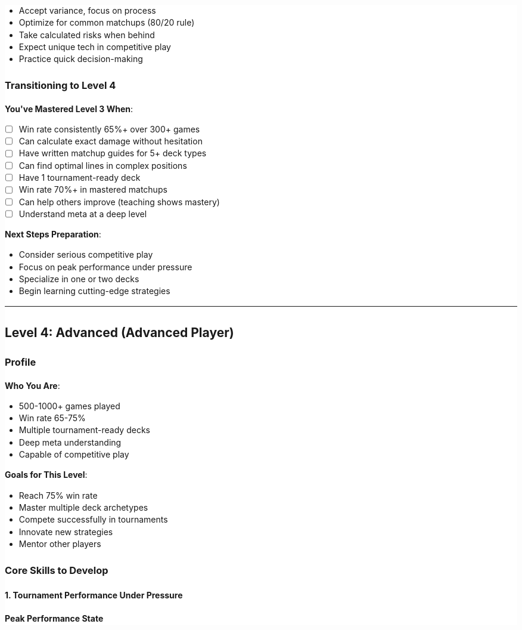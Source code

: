 - Accept variance, focus on process
- Optimize for common matchups (80/20 rule)
- Take calculated risks when behind
- Expect unique tech in competitive play
- Practice quick decision-making

### Transitioning to Level 4

**You've Mastered Level 3 When**:

- [ ] Win rate consistently 65%+ over 300+ games
- [ ] Can calculate exact damage without hesitation
- [ ] Have written matchup guides for 5+ deck types
- [ ] Can find optimal lines in complex positions
- [ ] Have 1 tournament-ready deck
- [ ] Win rate 70%+ in mastered matchups
- [ ] Can help others improve (teaching shows mastery)
- [ ] Understand meta at a deep level

**Next Steps Preparation**:

- Consider serious competitive play
- Focus on peak performance under pressure
- Specialize in one or two decks
- Begin learning cutting-edge strategies

---

## Level 4: Advanced (Advanced Player)

### Profile

**Who You Are**:

- 500-1000+ games played
- Win rate 65-75%
- Multiple tournament-ready decks
- Deep meta understanding
- Capable of competitive play

**Goals for This Level**:

- Reach 75% win rate
- Master multiple deck archetypes
- Compete successfully in tournaments
- Innovate new strategies
- Mentor other players

### Core Skills to Develop

#### 1. Tournament Performance Under Pressure

**Peak Performance State**
